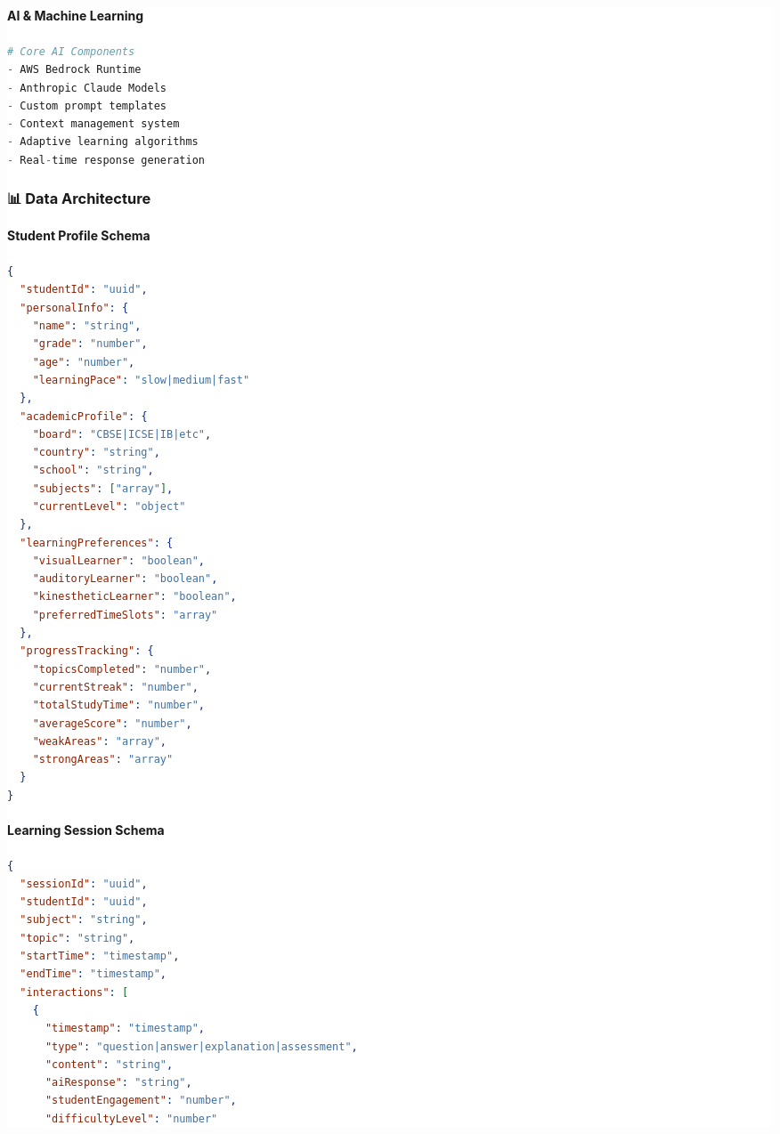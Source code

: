 #### **AI & Machine Learning**
```python
# Core AI Components
- AWS Bedrock Runtime
- Anthropic Claude Models
- Custom prompt templates
- Context management system
- Adaptive learning algorithms
- Real-time response generation
```

### **📊 Data Architecture**

#### **Student Profile Schema**
```json
{
  "studentId": "uuid",
  "personalInfo": {
    "name": "string",
    "grade": "number",
    "age": "number",
    "learningPace": "slow|medium|fast"
  },
  "academicProfile": {
    "board": "CBSE|ICSE|IB|etc",
    "country": "string",
    "school": "string",
    "subjects": ["array"],
    "currentLevel": "object"
  },
  "learningPreferences": {
    "visualLearner": "boolean",
    "auditoryLearner": "boolean",
    "kinestheticLearner": "boolean",
    "preferredTimeSlots": "array"
  },
  "progressTracking": {
    "topicsCompleted": "number",
    "currentStreak": "number",
    "totalStudyTime": "number",
    "averageScore": "number",
    "weakAreas": "array",
    "strongAreas": "array"
  }
}
```

#### **Learning Session Schema**
```json
{
  "sessionId": "uuid",
  "studentId": "uuid",
  "subject": "string",
  "topic": "string",
  "startTime": "timestamp",
  "endTime": "timestamp",
  "interactions": [
    {
      "timestamp": "timestamp",
      "type": "question|answer|explanation|assessment",
      "content": "string",
      "aiResponse": "string",
      "studentEngagement": "number",
      "difficultyLevel": "number"
```